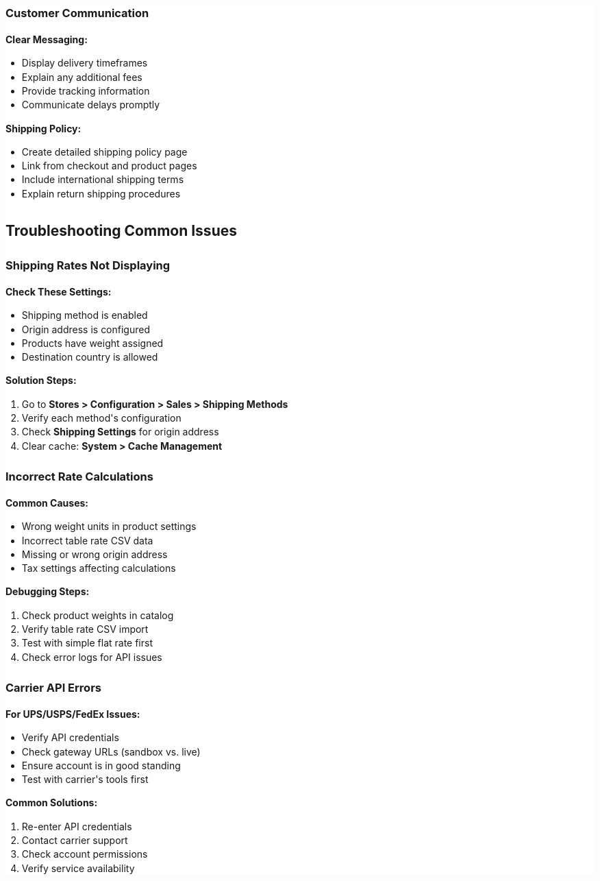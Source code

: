 ### Customer Communication

**Clear Messaging:**
- Display delivery timeframes
- Explain any additional fees
- Provide tracking information
- Communicate delays promptly

**Shipping Policy:**
- Create detailed shipping policy page
- Link from checkout and product pages
- Include international shipping terms
- Explain return shipping procedures

## Troubleshooting Common Issues

### Shipping Rates Not Displaying

**Check These Settings:**
- Shipping method is enabled
- Origin address is configured
- Products have weight assigned
- Destination country is allowed

**Solution Steps:**
1. Go to **Stores > Configuration > Sales > Shipping Methods**
2. Verify each method's configuration
3. Check **Shipping Settings** for origin address
4. Clear cache: **System > Cache Management**

### Incorrect Rate Calculations

**Common Causes:**
- Wrong weight units in product settings
- Incorrect table rate CSV data
- Missing or wrong origin address
- Tax settings affecting calculations

**Debugging Steps:**
1. Check product weights in catalog
2. Verify table rate CSV import
3. Test with simple flat rate first
4. Check error logs for API issues

### Carrier API Errors

**For UPS/USPS/FedEx Issues:**
- Verify API credentials
- Check gateway URLs (sandbox vs. live)
- Ensure account is in good standing
- Test with carrier's tools first

**Common Solutions:**
1. Re-enter API credentials
2. Contact carrier support
3. Check account permissions
4. Verify service availability
